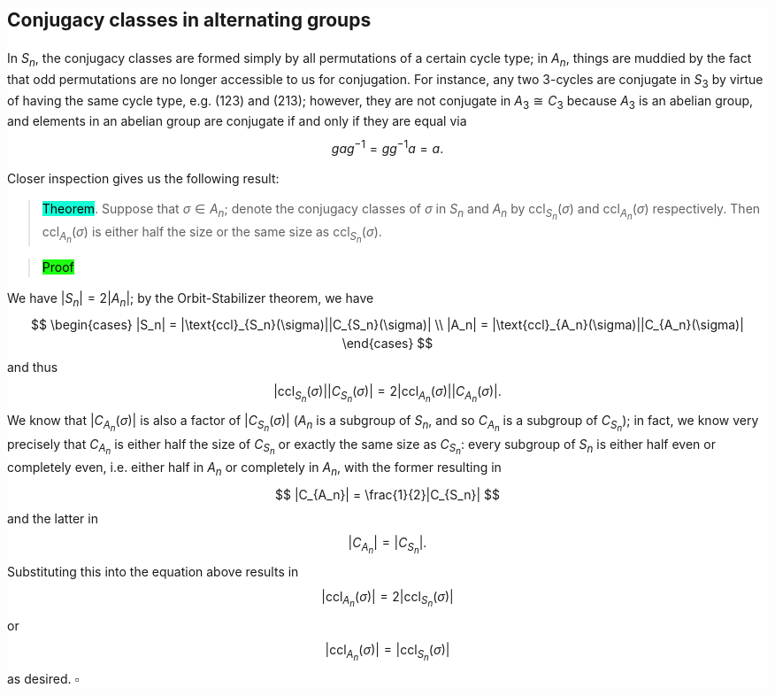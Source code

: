 ## Conjugacy classes in alternating groups

In $S_n$, the conjugacy classes are formed simply by all permutations of a certain cycle type; in $A_n$, things are muddied by the fact that odd permutations are no longer accessible to us for conjugation. For instance, any two $3$-cycles are conjugate in $S_3$ by virtue of having the same cycle type, e.g. $(123)$ and $(213)$; however, they are not conjugate in $A_3 \cong C_3$ because $A_3$ is an abelian group, and elements in an abelian group are conjugate if and only if they are equal via
$$
gag^{-1} = gg^{-1}a = a.
$$

Closer inspection gives us the following result:

> <span style="background-color: #12ffd7; color: black;">Theorem</span>. Suppose that $\sigma \in A_n$; denote the conjugacy classes of $\sigma$ in $S_n$ and $A_n$ by $\text{ccl}_{S_n}(\sigma)$ and $\text{ccl}_{A_n}(\sigma)$ respectively. Then $\text{ccl}_{A_n}(\sigma)$ is either half the size or the same size as $\text{ccl}_{S_n}(\sigma)$.

> <span style="background-color: #1eff12; color: black;">Proof</span>


 We have $|S_n| = 2|A_n|$; by the Orbit-Stabilizer theorem, we have
$$
\begin{cases}
|S_n| = |\text{ccl}_{S_n}(\sigma)||C_{S_n}(\sigma)| \\
|A_n| = |\text{ccl}_{A_n}(\sigma)||C_{A_n}(\sigma)|
\end{cases}
$$
and thus
$$
|\text{ccl}_{S_n}(\sigma)||C_{S_n}(\sigma)| = 2|\text{ccl}_{A_n}(\sigma)||C_{A_n}(\sigma)|.
$$
We know that $|C_{A_n}(\sigma)|$ is also a factor of $|C_{S_n}(\sigma)|$ ($A_n$ is a subgroup of $S_n$, and so $C_{A_n}$ is a subgroup of $C_{S_n}$); in fact, we know very precisely that $C_{A_n}$ is either half the size of $C_{S_n}$ or exactly the same size as $C_{S_n}$: every subgroup of $S_n$ is either half even or completely even, i.e. either half in $A_n$ or completely in $A_n$, with the former resulting in 
$$
|C_{A_n}| = \frac{1}{2}|C_{S_n}|
$$
and the latter in
$$
|C_{A_n}| = |C_{S_n}|.
$$
Substituting this into the equation above results in
$$
|\text{ccl}_{A_n}(\sigma)| = 2|\text{ccl}_{S_n}(\sigma)|
$$
or 
$$
|\text{ccl}_{A_n}(\sigma)| = |\text{ccl}_{S_n}(\sigma)|
$$
as desired. $\square$
